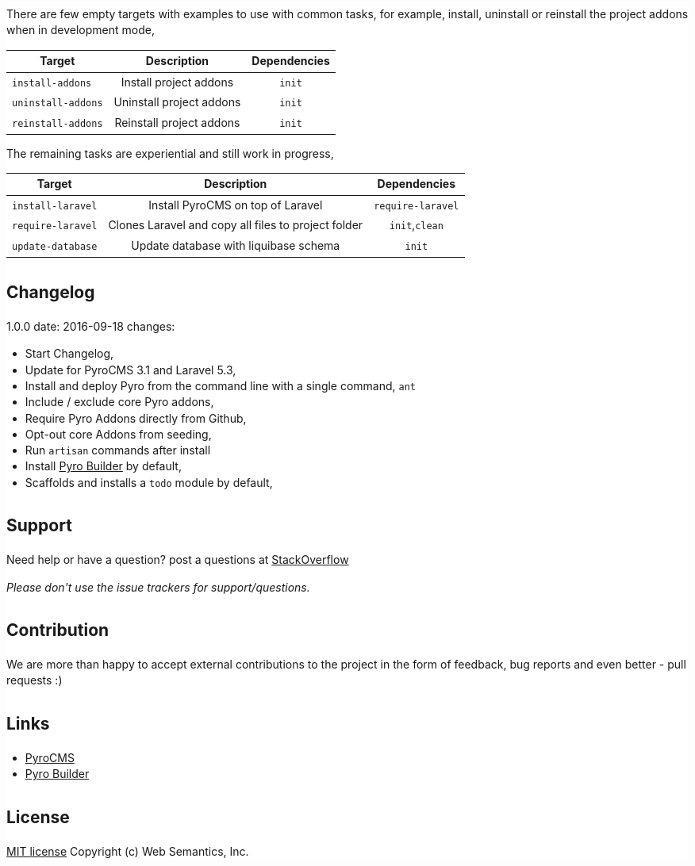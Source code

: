 There are few empty targets with examples to use with common tasks, for example, install, uninstall or reinstall the project addons when in development mode,

| Target        | Description     | Dependencies |
| ------------- |:-------------:|:-------------:|
| `install-addons` | Install project addons | `init` |
| `uninstall-addons` | Uninstall project addons | `init` |
| `reinstall-addons` | Reinstall project addons |  `init` |

The remaining tasks are experiential and still work in progress,

| Target        | Description     | Dependencies |
| ------------- |:-------------:|:-------------:|
| `install-laravel` | Install PyroCMS on top of Laravel |`require-laravel` |
| `require-laravel` | Clones Laravel and copy all files to project folder |`init`,`clean` |
| `update-database` | Update database with liquibase schema |`init` |


## Changelog

1.0.0
  date: 2016-09-18
  changes:
  - Start Changelog,
  - Update for PyroCMS 3.1 and Laravel 5.3,
  - Install and deploy Pyro from the command line with a single command, `ant`
  - Include / exclude core Pyro addons,
  - Require Pyro Addons directly from Github,
  - Opt-out core Addons from seeding,
  - Run `artisan` commands after install
  - Install [Pyro Builder](https://github.com/websemantics/builder-extension) by default,
  - Scaffolds and installs a `todo` module by default,

## Support

Need help or have a question? post a questions at [StackOverflow](https://stackoverflow.com/questions/tagged/auto-pyro)

*Please don't use the issue trackers for support/questions.*

## Contribution

We are more than happy to accept external contributions to the project in the form of feedback, bug reports and even better - pull requests :)

## Links

- [PyroCMS](https://www.pyrocms.com/)
- [Pyro Builder](https://github.com/websemantics/builder-extension)

## License

[MIT license](http://opensource.org/licenses/mit-license.php)
Copyright (c) Web Semantics, Inc.
